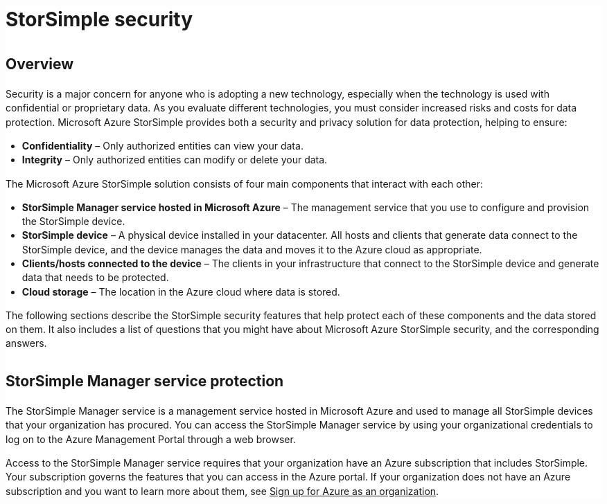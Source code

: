 <properties 
   pageTitle="StorSimple security" 
   description="Describes the security and privacy features that protect your StorSimple service, device, and data." 
   services="storsimple" 
   documentationCenter="NA" 
   authors="SharS" 
   manager="AdinaH" 
   editor=""/>
   
<tags ms.service="storsimple" ms.date="03/19/2015" wacn.date="04/11/2015"/>


# StorSimple security 

## Overview

Security is a major concern for anyone who is adopting a new technology, especially when the technology is used with confidential or proprietary data. As you evaluate different technologies, you must consider increased risks and costs for data protection. Microsoft Azure StorSimple provides both a security and privacy solution for data protection, helping to ensure: 

- **Confidentiality** – Only authorized entities can view your data. 
- **Integrity** – Only authorized entities can modify or delete your data.

The Microsoft Azure StorSimple solution consists of four main components that interact with each other:

- **StorSimple Manager service hosted in Microsoft Azure** – The management service that you use to configure and provision the StorSimple device.
- **StorSimple device** – A physical device installed in your datacenter. All hosts and clients that generate data connect to the StorSimple device, and the device manages the data and moves it to the Azure cloud as appropriate.
- **Clients/hosts connected to the device** – The clients in your infrastructure that connect to the StorSimple device and generate data that needs to be protected.
- **Cloud storage** – The location in the Azure cloud where data is stored.

The following sections describe the StorSimple security features that help protect each of these components and the data stored on them. It also includes a list of questions that you might have about Microsoft Azure StorSimple security, and the corresponding answers.

## StorSimple Manager service protection

The StorSimple Manager service is a management service hosted in Microsoft Azure and used to manage all StorSimple devices that your organization has procured. You can access the StorSimple Manager service by using your organizational credentials to log on to the Azure Management Portal through a web browser. 

Access to the StorSimple Manager service requires that your organization have an Azure subscription that includes StorSimple. Your subscription governs the features that you can access in the Azure portal. If your organization does not have an Azure subscription and you want to learn more about them, see [Sign up for Azure as an organization](/documentation/articles/sign-up-organization). 
